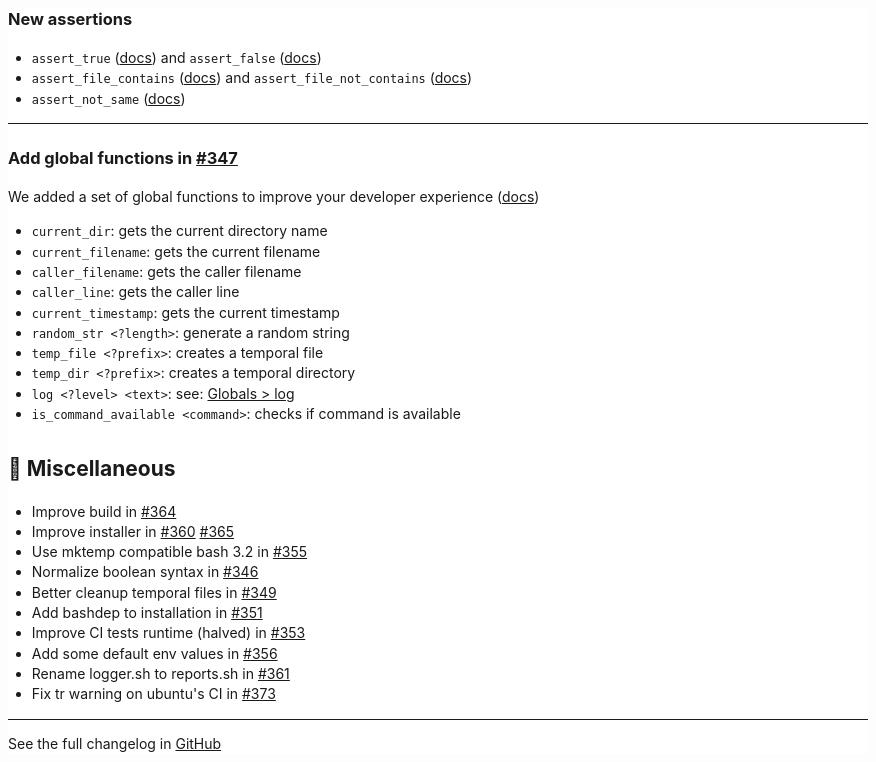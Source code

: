 ### New assertions

- `assert_true` ([docs](/assertions#assert-true)) and `assert_false` ([docs](/assertions#assert-false))
- `assert_file_contains` ([docs](/assertions#assert-file-contains)) and `assert_file_not_contains` ([docs](/assertions#assert-file-not-contains))
- `assert_not_same` ([docs](/assertions#assert-not-same))

---

### Add global functions in [#347](https://github.com/TypedDevs/bashunit/pull/347)

We added a set of global functions to improve your developer experience ([docs](/globals))

- `current_dir`: gets the current directory name
- `current_filename`: gets the current filename
- `caller_filename`: gets the caller filename
- `caller_line`: gets the caller line
- `current_timestamp`: gets the current timestamp
- `random_str <?length>`: generate a random string
- `temp_file <?prefix>`: creates a temporal file
- `temp_dir <?prefix>`: creates a temporal directory
- `log <?level> <text>`: see: [Globals > log](/globals#log)
- `is_command_available <command>`: checks if command is available


## 🌾 Miscellaneous

* Improve build in [#364](https://github.com/TypedDevs/bashunit/pull/364)
* Improve installer in [#360](https://github.com/TypedDevs/bashunit/pull/360) [#365](https://github.com/TypedDevs/bashunit/pull/365)
* Use mktemp compatible bash 3.2 in [#355](https://github.com/TypedDevs/bashunit/pull/355)
* Normalize boolean syntax in [#346](https://github.com/TypedDevs/bashunit/pull/346)
* Better cleanup temporal files in [#349](https://github.com/TypedDevs/bashunit/pull/349)
* Add bashdep to installation in [#351](https://github.com/TypedDevs/bashunit/pull/351)
* Improve CI tests runtime (halved) in [#353](https://github.com/TypedDevs/bashunit/pull/353)
* Add some default env values in [#356](https://github.com/TypedDevs/bashunit/pull/356)
* Rename logger.sh to reports.sh in [#361](https://github.com/TypedDevs/bashunit/pull/361)
* Fix tr warning on ubuntu's CI in [#373](https://github.com/TypedDevs/bashunit/pull/373)

---

See the full changelog in <a href="https://github.com/TypedDevs/bashunit/blob/main/CHANGELOG.md">GitHub</a>
